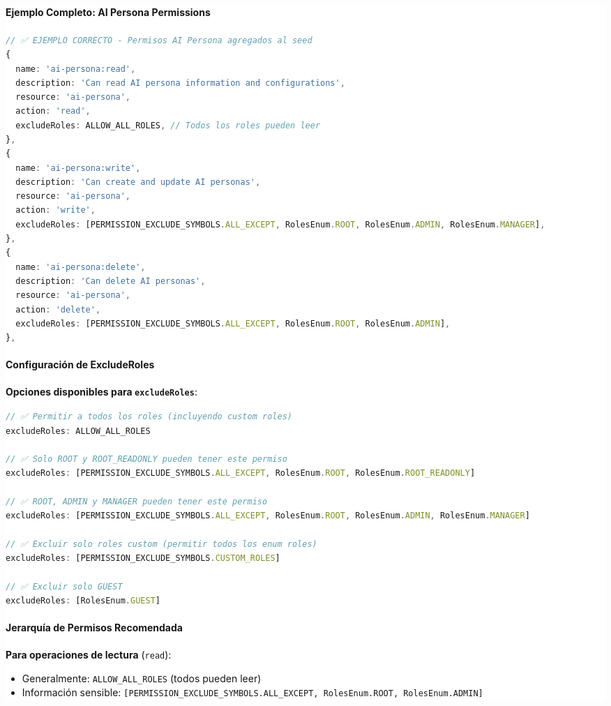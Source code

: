 #### Ejemplo Completo: AI Persona Permissions

```typescript
// ✅ EJEMPLO CORRECTO - Permisos AI Persona agregados al seed
{
  name: 'ai-persona:read',
  description: 'Can read AI persona information and configurations',
  resource: 'ai-persona',
  action: 'read',
  excludeRoles: ALLOW_ALL_ROLES, // Todos los roles pueden leer
},
{
  name: 'ai-persona:write',
  description: 'Can create and update AI personas',
  resource: 'ai-persona', 
  action: 'write',
  excludeRoles: [PERMISSION_EXCLUDE_SYMBOLS.ALL_EXCEPT, RolesEnum.ROOT, RolesEnum.ADMIN, RolesEnum.MANAGER],
},
{
  name: 'ai-persona:delete',
  description: 'Can delete AI personas',
  resource: 'ai-persona',
  action: 'delete',
  excludeRoles: [PERMISSION_EXCLUDE_SYMBOLS.ALL_EXCEPT, RolesEnum.ROOT, RolesEnum.ADMIN],
},
```

#### Configuración de ExcludeRoles

**Opciones disponibles para `excludeRoles`**:

```typescript
// ✅ Permitir a todos los roles (incluyendo custom roles)
excludeRoles: ALLOW_ALL_ROLES

// ✅ Solo ROOT y ROOT_READONLY pueden tener este permiso
excludeRoles: [PERMISSION_EXCLUDE_SYMBOLS.ALL_EXCEPT, RolesEnum.ROOT, RolesEnum.ROOT_READONLY]

// ✅ ROOT, ADMIN y MANAGER pueden tener este permiso
excludeRoles: [PERMISSION_EXCLUDE_SYMBOLS.ALL_EXCEPT, RolesEnum.ROOT, RolesEnum.ADMIN, RolesEnum.MANAGER]

// ✅ Excluir solo roles custom (permitir todos los enum roles)
excludeRoles: [PERMISSION_EXCLUDE_SYMBOLS.CUSTOM_ROLES]

// ✅ Excluir solo GUEST
excludeRoles: [RolesEnum.GUEST]
```

#### Jerarquía de Permisos Recomendada

**Para operaciones de lectura** (`read`):
- Generalmente: `ALLOW_ALL_ROLES` (todos pueden leer)
- Información sensible: `[PERMISSION_EXCLUDE_SYMBOLS.ALL_EXCEPT, RolesEnum.ROOT, RolesEnum.ADMIN]`
